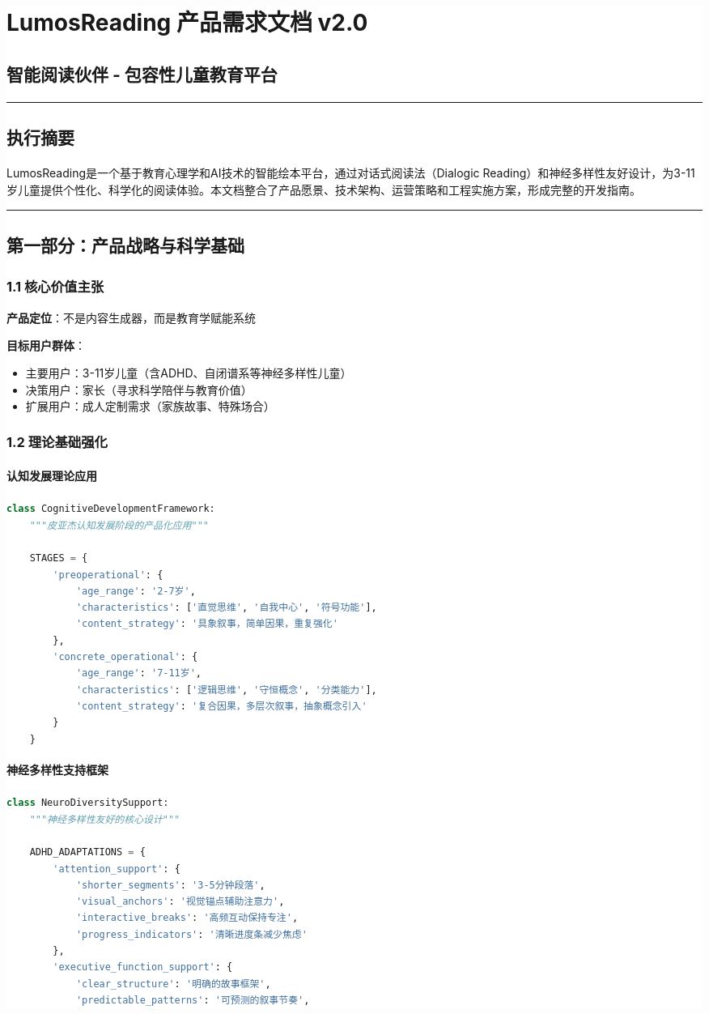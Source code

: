 # LumosReading 产品需求文档 v2.0

## 智能阅读伙伴 - 包容性儿童教育平台

------

## 执行摘要

LumosReading是一个基于教育心理学和AI技术的智能绘本平台，通过对话式阅读法（Dialogic Reading）和神经多样性友好设计，为3-11岁儿童提供个性化、科学化的阅读体验。本文档整合了产品愿景、技术架构、运营策略和工程实施方案，形成完整的开发指南。

------

## 第一部分：产品战略与科学基础

### 1.1 核心价值主张

**产品定位**：不是内容生成器，而是教育学赋能系统

**目标用户群体**：

- 主要用户：3-11岁儿童（含ADHD、自闭谱系等神经多样性儿童）
- 决策用户：家长（寻求科学陪伴与教育价值）
- 扩展用户：成人定制需求（家族故事、特殊场合）

### 1.2 理论基础强化

#### 认知发展理论应用

```python
class CognitiveDevelopmentFramework:
    """皮亚杰认知发展阶段的产品化应用"""
    
    STAGES = {
        'preoperational': {
            'age_range': '2-7岁',
            'characteristics': ['直觉思维', '自我中心', '符号功能'],
            'content_strategy': '具象叙事，简单因果，重复强化'
        },
        'concrete_operational': {
            'age_range': '7-11岁',
            'characteristics': ['逻辑思维', '守恒概念', '分类能力'],
            'content_strategy': '复合因果，多层次叙事，抽象概念引入'
        }
    }
```

#### 神经多样性支持框架

```python
class NeuroDiversitySupport:
    """神经多样性友好的核心设计"""
    
    ADHD_ADAPTATIONS = {
        'attention_support': {
            'shorter_segments': '3-5分钟段落',
            'visual_anchors': '视觉锚点辅助注意力',
            'interactive_breaks': '高频互动保持专注',
            'progress_indicators': '清晰进度条减少焦虑'
        },
        'executive_function_support': {
            'clear_structure': '明确的故事框架',
            'predictable_patterns': '可预测的叙事节奏',
```